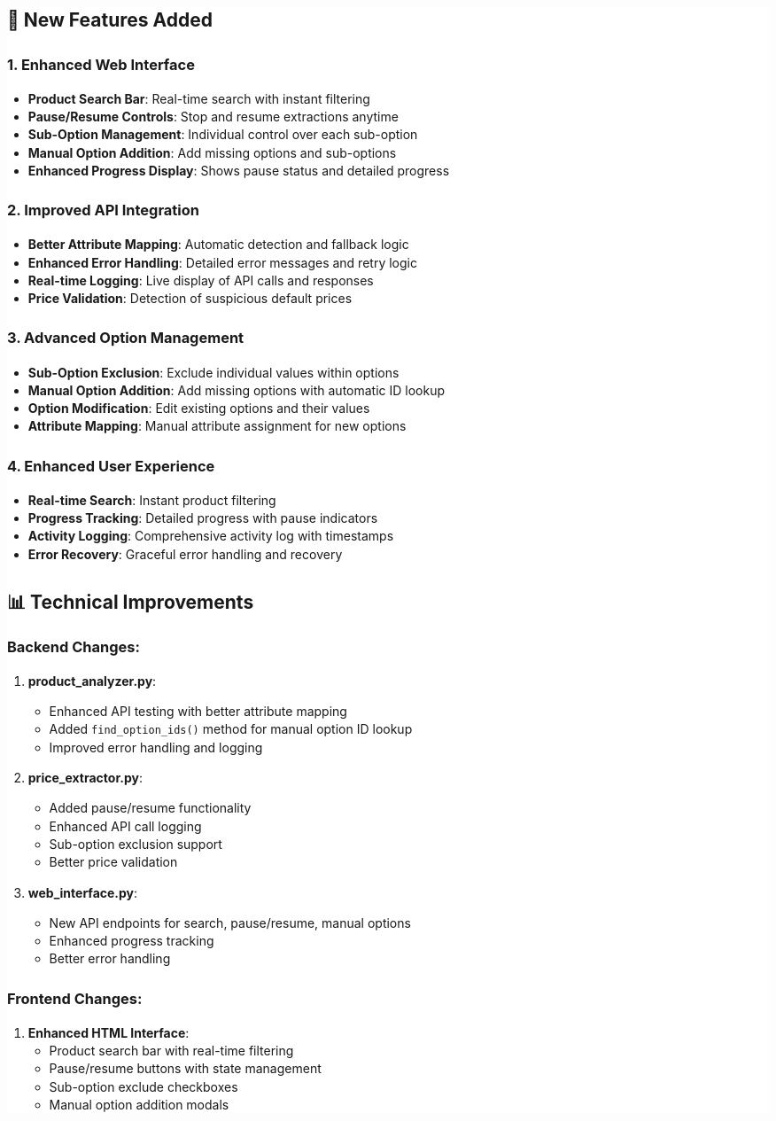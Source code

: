 ## 🚀 New Features Added

### 1. **Enhanced Web Interface**
- **Product Search Bar**: Real-time search with instant filtering
- **Pause/Resume Controls**: Stop and resume extractions anytime
- **Sub-Option Management**: Individual control over each sub-option
- **Manual Option Addition**: Add missing options and sub-options
- **Enhanced Progress Display**: Shows pause status and detailed progress

### 2. **Improved API Integration**
- **Better Attribute Mapping**: Automatic detection and fallback logic
- **Enhanced Error Handling**: Detailed error messages and retry logic
- **Real-time Logging**: Live display of API calls and responses
- **Price Validation**: Detection of suspicious default prices

### 3. **Advanced Option Management**
- **Sub-Option Exclusion**: Exclude individual values within options
- **Manual Option Addition**: Add missing options with automatic ID lookup
- **Option Modification**: Edit existing options and their values
- **Attribute Mapping**: Manual attribute assignment for new options

### 4. **Enhanced User Experience**
- **Real-time Search**: Instant product filtering
- **Progress Tracking**: Detailed progress with pause indicators
- **Activity Logging**: Comprehensive activity log with timestamps
- **Error Recovery**: Graceful error handling and recovery

## 📊 Technical Improvements

### Backend Changes:
1. **product_analyzer.py**:
   - Enhanced API testing with better attribute mapping
   - Added `find_option_ids()` method for manual option ID lookup
   - Improved error handling and logging

2. **price_extractor.py**:
   - Added pause/resume functionality
   - Enhanced API call logging
   - Sub-option exclusion support
   - Better price validation

3. **web_interface.py**:
   - New API endpoints for search, pause/resume, manual options
   - Enhanced progress tracking
   - Better error handling

### Frontend Changes:
1. **Enhanced HTML Interface**:
   - Product search bar with real-time filtering
   - Pause/resume buttons with state management
   - Sub-option exclude checkboxes
   - Manual option addition modals
